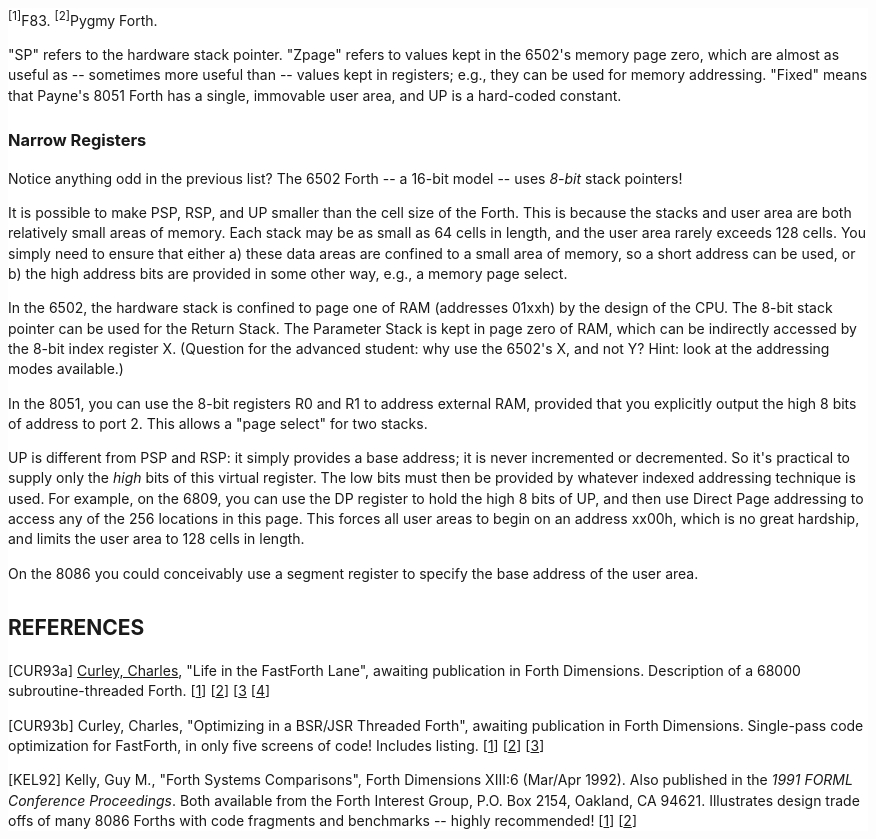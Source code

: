 </tbody>                
<tfoot><tr><td colspan="8"> <sup>[1]</sup>F83.   <sup>[2]</sup>Pygmy Forth.               </td></tr></tfoot>
</table>

"SP" refers to the hardware stack pointer. "Zpage" refers to values kept in the 6502's memory page zero, which are almost as useful as -- sometimes more useful than -- values kept in registers; e.g., they can be used for memory addressing. "Fixed" means that Payne's 8051 Forth has a single, immovable user area, and UP is a hard-coded constant.

### Narrow Registers

Notice anything odd in the previous list? The 6502 Forth -- a 16-bit model -- uses _8-bit_ stack pointers\!

It is possible to make PSP, RSP, and UP smaller than the cell size of the Forth. This is because the stacks and user area are both relatively small areas of memory. Each stack may be as small as 64 cells in length, and the user area rarely exceeds 128 cells. You simply need to ensure that either a) these data areas are confined to a small area of memory, so a short address can be used, or b) the high address bits are provided in some other way, e.g., a memory page select.

In the 6502, the hardware stack is confined to page one of RAM (addresses 01xxh) by the design of the CPU. The 8-bit stack pointer can be used for the Return Stack. The Parameter Stack is kept in page zero of RAM, which can be indirectly accessed by the 8-bit index register X. (Question for the advanced student: why use the 6502's X, and not Y? Hint: look at the addressing modes available.)

In the 8051, you can use the 8-bit registers R0 and R1 to address external RAM, provided that you explicitly output the high 8 bits of address to port 2. This allows a "page select" for two stacks.

UP is different from PSP and RSP: it simply provides a base address; it is never incremented or decremented. So it's practical to supply only the _high_ bits of this virtual register. The low bits must then be provided by whatever indexed addressing technique is used. For example, on the 6809, you can use the DP register to hold the high 8 bits of UP, and then use Direct Page addressing to access any of the 256 locations in this page. This forces all user areas to begin on an address xx00h, which is no great hardship, and limits the user area to 128 cells in length.

On the 8086 you could conceivably use a segment register to specify the base address of the user area.

## REFERENCES

<span id="CUR93a">[CUR93a]</span> [Curley, Charles](http://www.charlescurley.com/), "Life in the FastForth Lane", awaiting publication in Forth Dimensions. Description of a 68000 subroutine-threaded Forth. [[1](http://archive.org/details/Forth_Dimension_Volume_14_Number_5)] [[2](http://www.forth.org/fd/FD-V14N5.pdf)] [[3](http://www.forth.org/fd/curley2.html) [[4](http://github.com/charlescurley/realforth)]

<span id="CUR93b">[CUR93b]</span> Curley, Charles, "Optimizing in a BSR/JSR Threaded Forth", awaiting publication in Forth Dimensions. Single-pass code optimization for FastForth, in only five screens of code\! Includes listing. [[1](http://www.forth.org/fd/curley1.html)] [[2](https://archive.org/details/Forth_Dimension_Volume_14_Number_6)] [[3](http://www.forth.org/fd/FD-V14N6.pdf)]

<span id="KEL92">[KEL92]</span> Kelly, Guy M., "Forth Systems Comparisons", Forth Dimensions XIII:6 (Mar/Apr 1992). Also published in the _1991 FORML Conference Proceedings_. Both available from the Forth Interest Group, P.O. Box 2154, Oakland, CA 94621. Illustrates design trade offs of many 8086 Forths with code fragments and benchmarks -- highly recommended\! [[1](https://archive.org/details/Forth_Dimension_Volume_13_Number_6)] [[2](http://www.forth.org/fd/FD-V13N6.pdf)]
